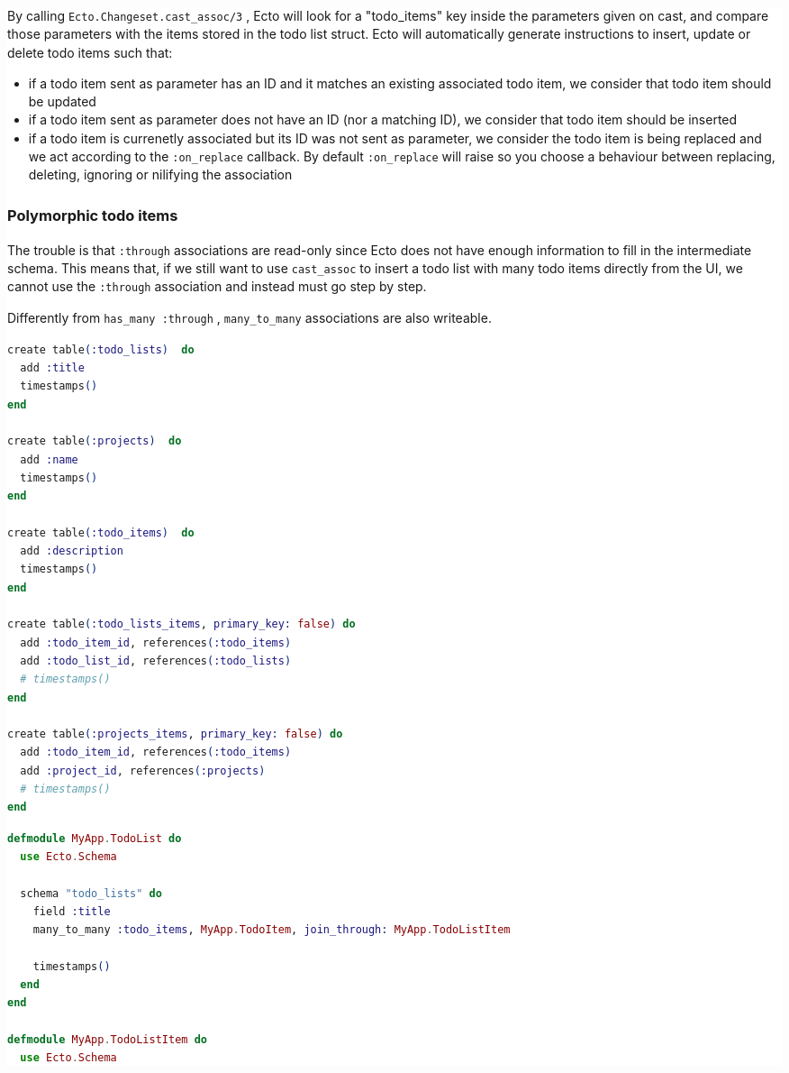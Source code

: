 By calling `Ecto.Changeset.cast_assoc/3` , Ecto will look for a "todo_items" key inside the parameters given on cast, and compare those parameters with the items stored in the todo list struct. Ecto will automatically generate instructions to insert, update or delete todo items such that:

- if a todo item sent as parameter has an ID and it matches an existing associated todo item, we consider that todo item should be updated
- if a todo item sent as parameter does not have an ID (nor a matching ID), we consider that todo item should be inserted
- if a todo item is currenetly associated but its ID was not sent as parameter, we consider the todo item is being replaced and we act according to the `:on_replace` callback. By default `:on_replace` will raise so you choose a behaviour between replacing, deleting, ignoring or nilifying the association

### Polymorphic todo items

The trouble is that `:through` associations are read-only since Ecto does not have enough information to fill in the intermediate schema. This means that, if we still want to use `cast_assoc` to insert a todo list with many todo items directly from the UI, we cannot use the `:through` association and instead must go step by step.

Differently from `has_many :through` , `many_to_many` associations are also writeable.

```elixir
create table(:todo_lists)  do
  add :title
  timestamps()
end

create table(:projects)  do
  add :name
  timestamps()
end

create table(:todo_items)  do
  add :description
  timestamps()
end

create table(:todo_lists_items, primary_key: false) do
  add :todo_item_id, references(:todo_items)
  add :todo_list_id, references(:todo_lists)
  # timestamps()
end

create table(:projects_items, primary_key: false) do
  add :todo_item_id, references(:todo_items)
  add :project_id, references(:projects)
  # timestamps()
end
```

```elixir
defmodule MyApp.TodoList do
  use Ecto.Schema

  schema "todo_lists" do
    field :title
    many_to_many :todo_items, MyApp.TodoItem, join_through: MyApp.TodoListItem

    timestamps()
  end
end

defmodule MyApp.TodoListItem do
  use Ecto.Schema

```